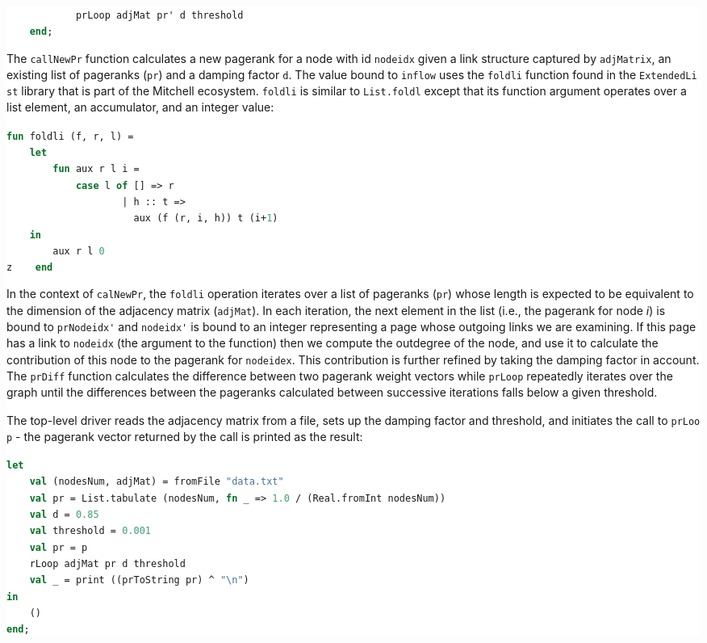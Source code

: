 ```sml
            prLoop adjMat pr' d threshold
    end;
```

The ``callNewPr`` function calculates a new pagerank for a node with
id ``nodeidx`` given a link structure captured by ``adjMatrix``, an
existing list of pageranks (``pr``) and a damping factor ``d``.
The value bound to ``inflow`` uses the ``foldli`` function found in
the ``ExtendedList`` library that is part of the Mitchell ecosystem.
``foldli`` is similar to ``List.foldl`` except that its function
argument operates over a list element, an accumulator, and an integer
value:

```sml
fun foldli (f, r, l) =
    let
        fun aux r l i =
            case l of [] => r
                    | h :: t =>
                      aux (f (r, i, h)) t (i+1)
    in
        aux r l 0
z    end
```

In the context of ``calNewPr``, the ``foldli`` operation iterates over
a list of pageranks (``pr``) whose length is expected to be equivalent
to the dimension of the adjacency matrix (``adjMat``).  In each
iteration, the next element in the list (i.e., the pagerank for node
*i*) is bound to ``prNodeidx'`` and ``nodeidx'`` is bound to an
integer representing a page whose outgoing links we are examining.  If
this page has a link to ``nodeidx`` (the argument to the function)
then we compute the outdegree of the node, and use it to calculate the
contribution of this node to the pagerank for ``nodeidex``.  This
contribution is further refined by taking the damping factor in
account.  The ``prDiff`` function calculates the difference between
two pagerank weight vectors while ``prLoop`` repeatedly iterates over
the graph until the differences between the pageranks calculated between
successive iterations falls below a given threshold.


The top-level driver reads the adjacency matrix from a file, sets up
the damping factor and threshold, and initiates the call to ``prLoop`` -
the pagerank vector returned by the call is printed as the result:

```sml
let
    val (nodesNum, adjMat) = fromFile "data.txt"
    val pr = List.tabulate (nodesNum, fn _ => 1.0 / (Real.fromInt nodesNum))
    val d = 0.85
    val threshold = 0.001
    val pr = p
    rLoop adjMat pr d threshold
    val _ = print ((prToString pr) ^ "\n")
in
    ()
end;
```
